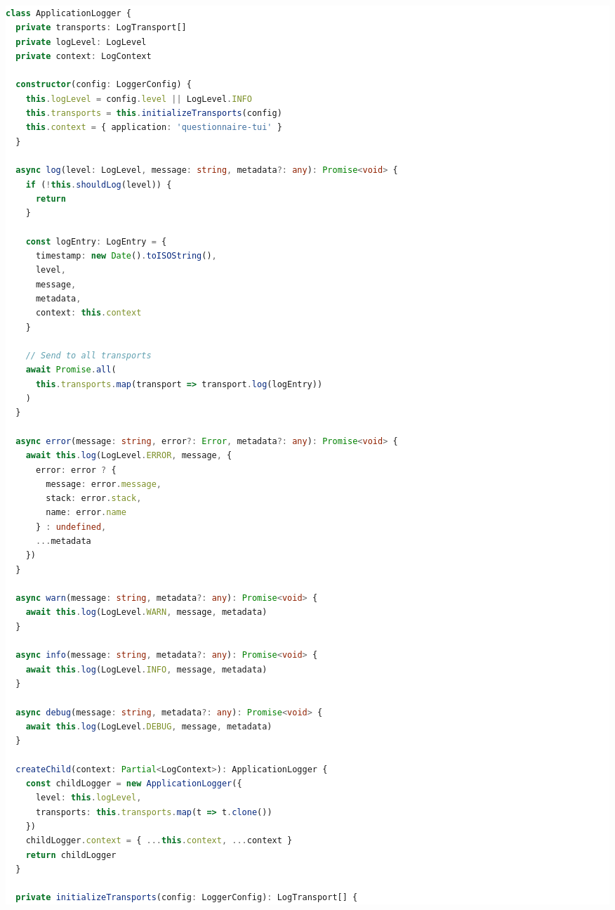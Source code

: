 ```typescript
class ApplicationLogger {
  private transports: LogTransport[]
  private logLevel: LogLevel
  private context: LogContext

  constructor(config: LoggerConfig) {
    this.logLevel = config.level || LogLevel.INFO
    this.transports = this.initializeTransports(config)
    this.context = { application: 'questionnaire-tui' }
  }

  async log(level: LogLevel, message: string, metadata?: any): Promise<void> {
    if (!this.shouldLog(level)) {
      return
    }

    const logEntry: LogEntry = {
      timestamp: new Date().toISOString(),
      level,
      message,
      metadata,
      context: this.context
    }

    // Send to all transports
    await Promise.all(
      this.transports.map(transport => transport.log(logEntry))
    )
  }

  async error(message: string, error?: Error, metadata?: any): Promise<void> {
    await this.log(LogLevel.ERROR, message, {
      error: error ? {
        message: error.message,
        stack: error.stack,
        name: error.name
      } : undefined,
      ...metadata
    })
  }

  async warn(message: string, metadata?: any): Promise<void> {
    await this.log(LogLevel.WARN, message, metadata)
  }

  async info(message: string, metadata?: any): Promise<void> {
    await this.log(LogLevel.INFO, message, metadata)
  }

  async debug(message: string, metadata?: any): Promise<void> {
    await this.log(LogLevel.DEBUG, message, metadata)
  }

  createChild(context: Partial<LogContext>): ApplicationLogger {
    const childLogger = new ApplicationLogger({
      level: this.logLevel,
      transports: this.transports.map(t => t.clone())
    })
    childLogger.context = { ...this.context, ...context }
    return childLogger
  }

  private initializeTransports(config: LoggerConfig): LogTransport[] {
```